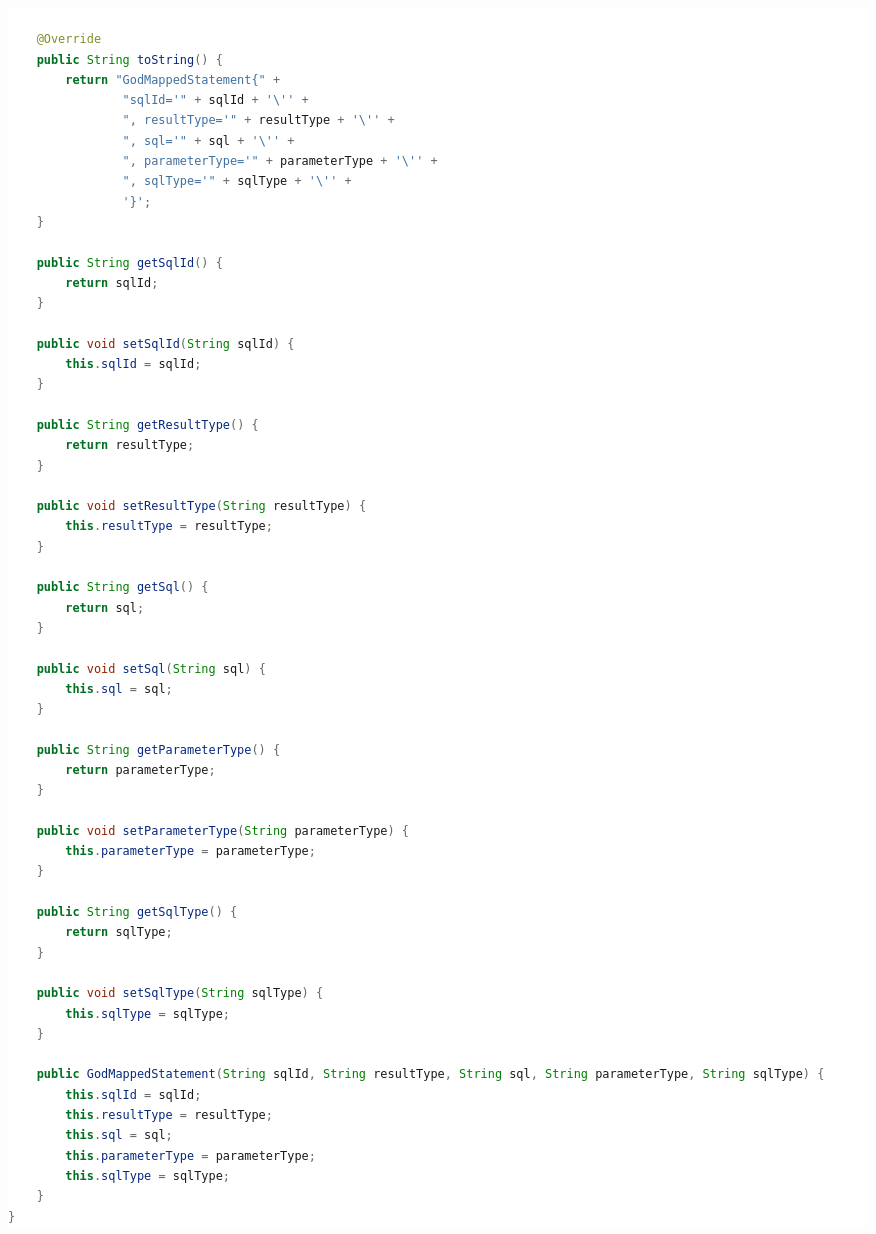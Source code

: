 ```java

    @Override
    public String toString() {
        return "GodMappedStatement{" +
                "sqlId='" + sqlId + '\'' +
                ", resultType='" + resultType + '\'' +
                ", sql='" + sql + '\'' +
                ", parameterType='" + parameterType + '\'' +
                ", sqlType='" + sqlType + '\'' +
                '}';
    }

    public String getSqlId() {
        return sqlId;
    }

    public void setSqlId(String sqlId) {
        this.sqlId = sqlId;
    }

    public String getResultType() {
        return resultType;
    }

    public void setResultType(String resultType) {
        this.resultType = resultType;
    }

    public String getSql() {
        return sql;
    }

    public void setSql(String sql) {
        this.sql = sql;
    }

    public String getParameterType() {
        return parameterType;
    }

    public void setParameterType(String parameterType) {
        this.parameterType = parameterType;
    }

    public String getSqlType() {
        return sqlType;
    }

    public void setSqlType(String sqlType) {
        this.sqlType = sqlType;
    }

    public GodMappedStatement(String sqlId, String resultType, String sql, String parameterType, String sqlType) {
        this.sqlId = sqlId;
        this.resultType = resultType;
        this.sql = sql;
        this.parameterType = parameterType;
        this.sqlType = sqlType;
    }
}
```
